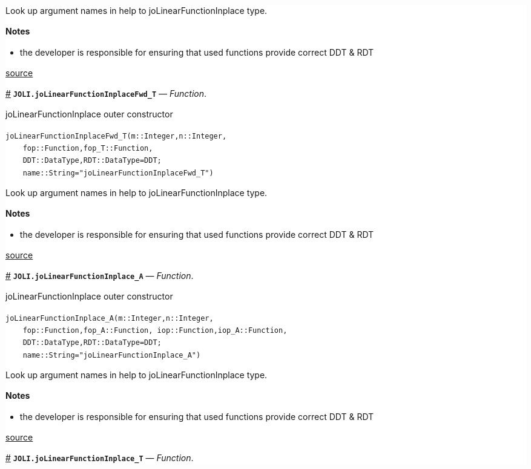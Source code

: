 Look up argument names in help to joLinearFunctionInplace type.

**Notes**

  * the developer is responsible for ensuring that used functions provide correct DDT & RDT


<a target='_blank' href='https://github.com/slimgroup/JOLI.jl/blob/3b6a3c65346b447fc87f196801149ca87b25bf13/src/joLinearFunctionInplace/constructors.jl#L120-L133' class='documenter-source'>source</a><br>

<a id='JOLI.joLinearFunctionInplaceFwd_T' href='#JOLI.joLinearFunctionInplaceFwd_T'>#</a>
**`JOLI.joLinearFunctionInplaceFwd_T`** &mdash; *Function*.



joLinearFunctionInplace outer constructor

```
joLinearFunctionInplaceFwd_T(m::Integer,n::Integer,
    fop::Function,fop_T::Function,
    DDT::DataType,RDT::DataType=DDT;
    name::String="joLinearFunctionInplaceFwd_T")
```

Look up argument names in help to joLinearFunctionInplace type.

**Notes**

  * the developer is responsible for ensuring that used functions provide correct DDT & RDT


<a target='_blank' href='https://github.com/slimgroup/JOLI.jl/blob/3b6a3c65346b447fc87f196801149ca87b25bf13/src/joLinearFunctionInplace/constructors.jl#L98-L111' class='documenter-source'>source</a><br>

<a id='JOLI.joLinearFunctionInplace_A' href='#JOLI.joLinearFunctionInplace_A'>#</a>
**`JOLI.joLinearFunctionInplace_A`** &mdash; *Function*.



joLinearFunctionInplace outer constructor

```
joLinearFunctionInplace_A(m::Integer,n::Integer,
    fop::Function,fop_A::Function, iop::Function,iop_A::Function,
    DDT::DataType,RDT::DataType=DDT;
    name::String="joLinearFunctionInplace_A")
```

Look up argument names in help to joLinearFunctionInplace type.

**Notes**

  * the developer is responsible for ensuring that used functions provide correct DDT & RDT


<a target='_blank' href='https://github.com/slimgroup/JOLI.jl/blob/3b6a3c65346b447fc87f196801149ca87b25bf13/src/joLinearFunctionInplace/constructors.jl#L54-L67' class='documenter-source'>source</a><br>

<a id='JOLI.joLinearFunctionInplace_T' href='#JOLI.joLinearFunctionInplace_T'>#</a>
**`JOLI.joLinearFunctionInplace_T`** &mdash; *Function*.
